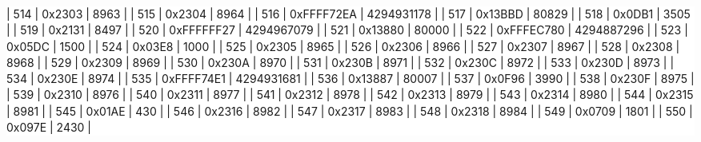 |     514 | 0x2303      |        8963 |
|     515 | 0x2304      |        8964 |
|     516 | 0xFFFF72EA  |  4294931178 |
|     517 | 0x13BBD     |       80829 |
|     518 | 0x0DB1      |        3505 |
|     519 | 0x2131      |        8497 |
|     520 | 0xFFFFFF27  |  4294967079 |
|     521 | 0x13880     |       80000 |
|     522 | 0xFFFEC780  |  4294887296 |
|     523 | 0x05DC      |        1500 |
|     524 | 0x03E8      |        1000 |
|     525 | 0x2305      |        8965 |
|     526 | 0x2306      |        8966 |
|     527 | 0x2307      |        8967 |
|     528 | 0x2308      |        8968 |
|     529 | 0x2309      |        8969 |
|     530 | 0x230A      |        8970 |
|     531 | 0x230B      |        8971 |
|     532 | 0x230C      |        8972 |
|     533 | 0x230D      |        8973 |
|     534 | 0x230E      |        8974 |
|     535 | 0xFFFF74E1  |  4294931681 |
|     536 | 0x13887     |       80007 |
|     537 | 0x0F96      |        3990 |
|     538 | 0x230F      |        8975 |
|     539 | 0x2310      |        8976 |
|     540 | 0x2311      |        8977 |
|     541 | 0x2312      |        8978 |
|     542 | 0x2313      |        8979 |
|     543 | 0x2314      |        8980 |
|     544 | 0x2315      |        8981 |
|     545 | 0x01AE      |         430 |
|     546 | 0x2316      |        8982 |
|     547 | 0x2317      |        8983 |
|     548 | 0x2318      |        8984 |
|     549 | 0x0709      |        1801 |
|     550 | 0x097E      |        2430 |